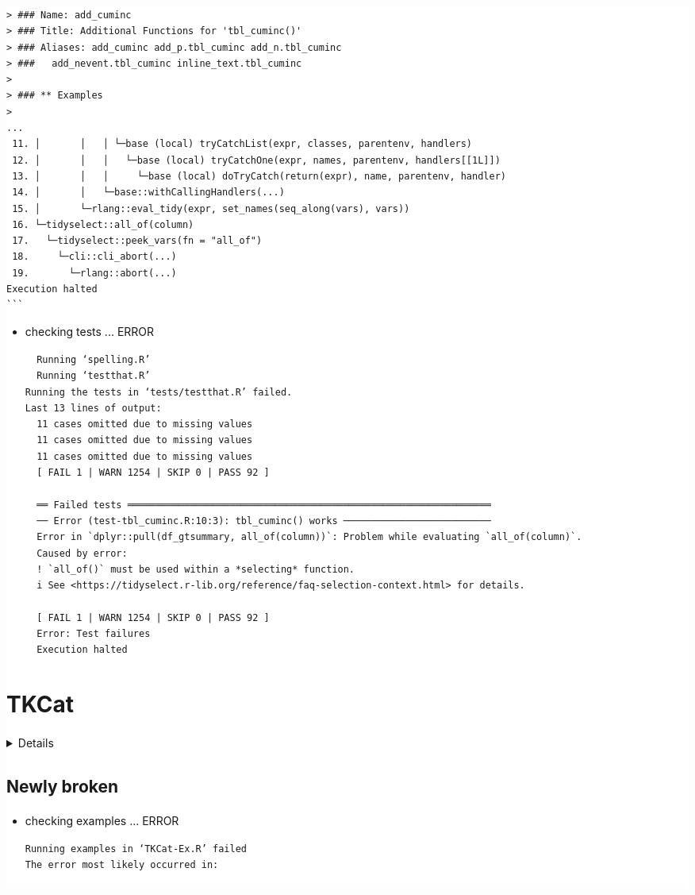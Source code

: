     > ### Name: add_cuminc
    > ### Title: Additional Functions for 'tbl_cuminc()'
    > ### Aliases: add_cuminc add_p.tbl_cuminc add_n.tbl_cuminc
    > ###   add_nevent.tbl_cuminc inline_text.tbl_cuminc
    > 
    > ### ** Examples
    > 
    ...
     11. │       │   │ └─base (local) tryCatchList(expr, classes, parentenv, handlers)
     12. │       │   │   └─base (local) tryCatchOne(expr, names, parentenv, handlers[[1L]])
     13. │       │   │     └─base (local) doTryCatch(return(expr), name, parentenv, handler)
     14. │       │   └─base::withCallingHandlers(...)
     15. │       └─rlang::eval_tidy(expr, set_names(seq_along(vars), vars))
     16. └─tidyselect::all_of(column)
     17.   └─tidyselect::peek_vars(fn = "all_of")
     18.     └─cli::cli_abort(...)
     19.       └─rlang::abort(...)
    Execution halted
    ```

*   checking tests ... ERROR
    ```
      Running ‘spelling.R’
      Running ‘testthat.R’
    Running the tests in ‘tests/testthat.R’ failed.
    Last 13 lines of output:
      11 cases omitted due to missing values
      11 cases omitted due to missing values
      11 cases omitted due to missing values
      [ FAIL 1 | WARN 1254 | SKIP 0 | PASS 92 ]
      
      ══ Failed tests ════════════════════════════════════════════════════════════════
      ── Error (test-tbl_cuminc.R:10:3): tbl_cuminc() works ──────────────────────────
      Error in `dplyr::pull(df_gtsummary, all_of(column))`: Problem while evaluating `all_of(column)`.
      Caused by error:
      ! `all_of()` must be used within a *selecting* function.
      i See <https://tidyselect.r-lib.org/reference/faq-selection-context.html> for details.
      
      [ FAIL 1 | WARN 1254 | SKIP 0 | PASS 92 ]
      Error: Test failures
      Execution halted
    ```

# TKCat

<details></details>

## Newly broken

*   checking examples ... ERROR
    ```
    Running examples in ‘TKCat-Ex.R’ failed
    The error most likely occurred in:
    